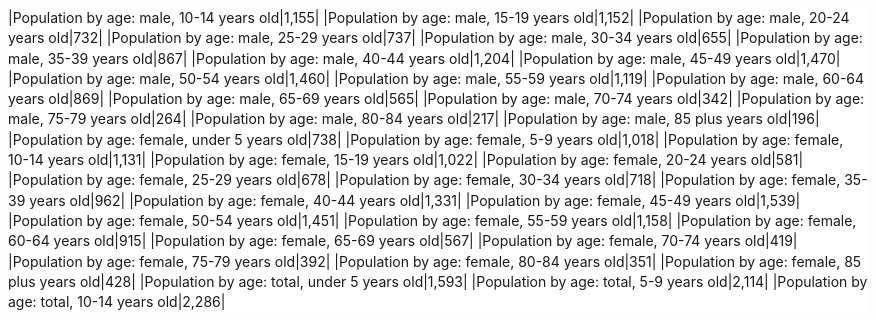 |Population by age: male, 10-14 years old|1,155|
|Population by age: male, 15-19 years old|1,152|
|Population by age: male, 20-24 years old|732|
|Population by age: male, 25-29 years old|737|
|Population by age: male, 30-34 years old|655|
|Population by age: male, 35-39 years old|867|
|Population by age: male, 40-44 years old|1,204|
|Population by age: male, 45-49 years old|1,470|
|Population by age: male, 50-54 years old|1,460|
|Population by age: male, 55-59 years old|1,119|
|Population by age: male, 60-64 years old|869|
|Population by age: male, 65-69 years old|565|
|Population by age: male, 70-74 years old|342|
|Population by age: male, 75-79 years old|264|
|Population by age: male, 80-84 years old|217|
|Population by age: male, 85 plus years old|196|
|Population by age: female, under 5 years old|738|
|Population by age: female, 5-9 years old|1,018|
|Population by age: female, 10-14 years old|1,131|
|Population by age: female, 15-19 years old|1,022|
|Population by age: female, 20-24 years old|581|
|Population by age: female, 25-29 years old|678|
|Population by age: female, 30-34 years old|718|
|Population by age: female, 35-39 years old|962|
|Population by age: female, 40-44 years old|1,331|
|Population by age: female, 45-49 years old|1,539|
|Population by age: female, 50-54 years old|1,451|
|Population by age: female, 55-59 years old|1,158|
|Population by age: female, 60-64 years old|915|
|Population by age: female, 65-69 years old|567|
|Population by age: female, 70-74 years old|419|
|Population by age: female, 75-79 years old|392|
|Population by age: female, 80-84 years old|351|
|Population by age: female, 85 plus years old|428|
|Population by age: total, under 5 years old|1,593|
|Population by age: total, 5-9 years old|2,114|
|Population by age: total, 10-14 years old|2,286|
